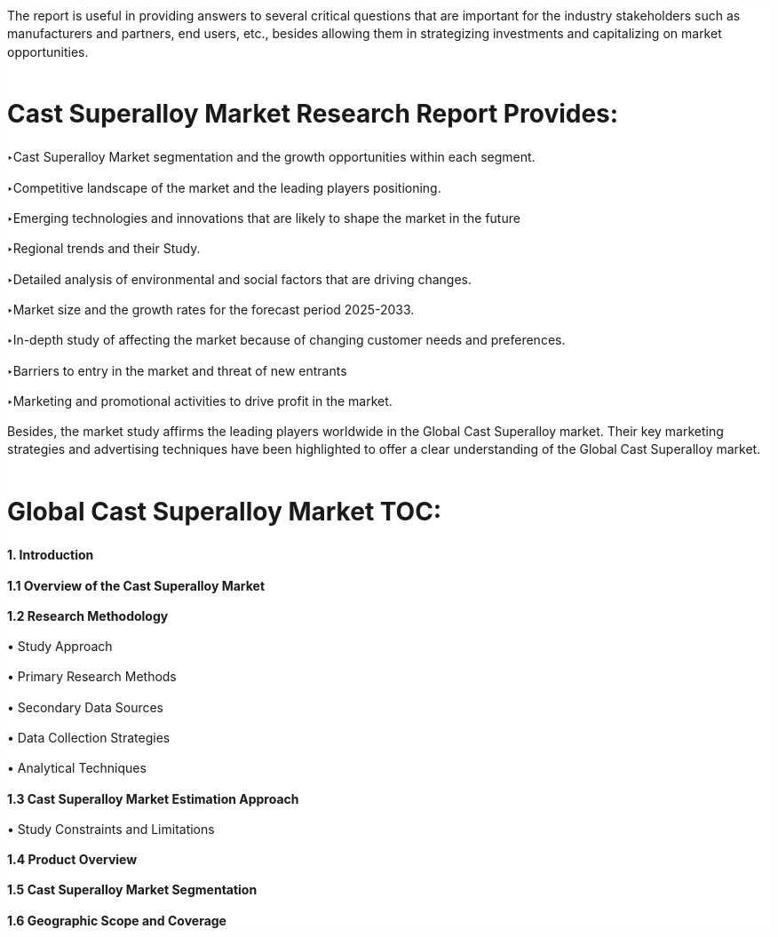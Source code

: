 The report is useful in providing answers to several critical questions that are important for the industry stakeholders such as manufacturers and partners, end users, etc., besides allowing them in strategizing investments and capitalizing on market opportunities.

# <strong>Cast Superalloy Market Research Report Provides:</strong>

<strong>‣</strong>Cast Superalloy Market segmentation and the growth opportunities within each segment.

<strong>‣</strong>Competitive landscape of the market and the leading players positioning.

<strong>‣</strong>Emerging technologies and innovations that are likely to shape the market in the future

<strong>‣</strong>Regional trends and their Study.

<strong>‣</strong>Detailed analysis of environmental and social factors that are driving changes.

<strong>‣</strong>Market size and the growth rates for the forecast period 2025-2033.

<strong>‣</strong>In-depth study of affecting the market because of changing customer needs and preferences.

<strong>‣</strong>Barriers to entry in the market and threat of new entrants

<strong>‣</strong>Marketing and promotional activities to drive profit in the market.

Besides, the market study affirms the leading players worldwide in the Global Cast Superalloy market. Their key marketing strategies and advertising techniques have been highlighted to offer a clear understanding of the Global Cast Superalloy market.

# <strong>Global Cast Superalloy Market TOC:</strong>

<strong>1. Introduction</strong>

<strong>1.1 Overview of the Cast Superalloy Market</strong>

<strong>1.2 Research Methodology</strong>

• Study Approach

• Primary Research Methods

• Secondary Data Sources

• Data Collection Strategies

• Analytical Techniques

<strong>1.3 Cast Superalloy Market Estimation Approach</strong>

• Study Constraints and Limitations

<strong>1.4 Product Overview</strong>

<strong>1.5 Cast Superalloy Market Segmentation</strong>

<strong>1.6 Geographic Scope and Coverage</strong>
